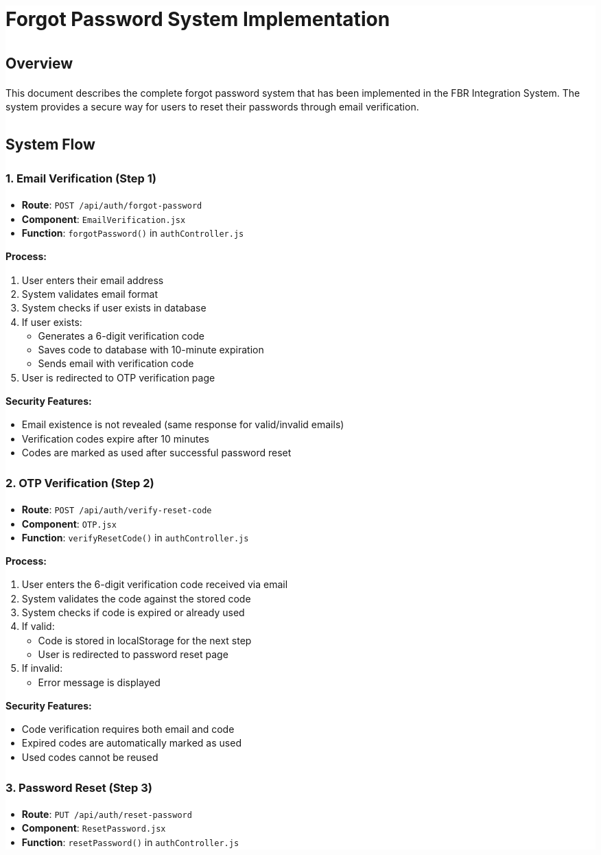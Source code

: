# Forgot Password System Implementation

## Overview
This document describes the complete forgot password system that has been implemented in the FBR Integration System. The system provides a secure way for users to reset their passwords through email verification.

## System Flow

### 1. Email Verification (Step 1)
- **Route**: `POST /api/auth/forgot-password`
- **Component**: `EmailVerification.jsx`
- **Function**: `forgotPassword()` in `authController.js`

**Process:**
1. User enters their email address
2. System validates email format
3. System checks if user exists in database
4. If user exists:
   - Generates a 6-digit verification code
   - Saves code to database with 10-minute expiration
   - Sends email with verification code
5. User is redirected to OTP verification page

**Security Features:**
- Email existence is not revealed (same response for valid/invalid emails)
- Verification codes expire after 10 minutes
- Codes are marked as used after successful password reset

### 2. OTP Verification (Step 2)
- **Route**: `POST /api/auth/verify-reset-code`
- **Component**: `OTP.jsx`
- **Function**: `verifyResetCode()` in `authController.js`

**Process:**
1. User enters the 6-digit verification code received via email
2. System validates the code against the stored code
3. System checks if code is expired or already used
4. If valid:
   - Code is stored in localStorage for the next step
   - User is redirected to password reset page
5. If invalid:
   - Error message is displayed

**Security Features:**
- Code verification requires both email and code
- Expired codes are automatically marked as used
- Used codes cannot be reused

### 3. Password Reset (Step 3)
- **Route**: `PUT /api/auth/reset-password`
- **Component**: `ResetPassword.jsx`
- **Function**: `resetPassword()` in `authController.js`
